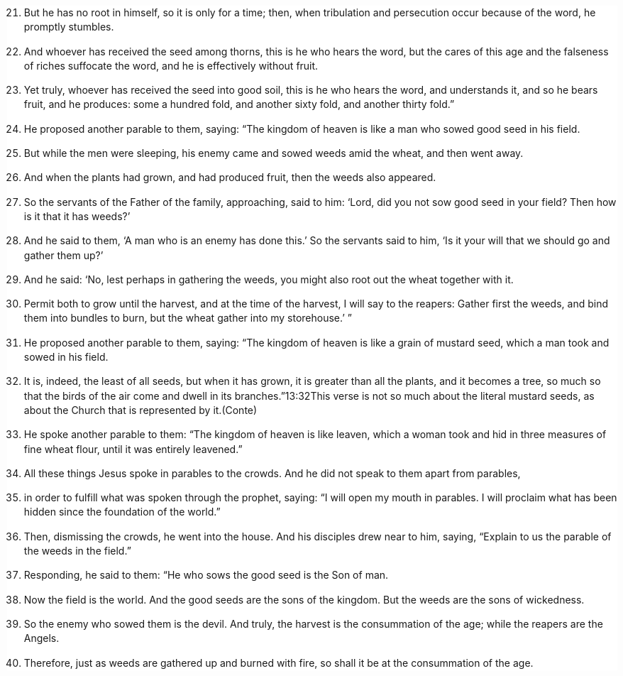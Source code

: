 21. But he has no root in himself, so it is only for a time; then, when tribulation and persecution occur because of the word, he promptly stumbles.

22. And whoever has received the seed among thorns, this is he who hears the word, but the cares of this age and the falseness of riches suffocate the word, and he is effectively without fruit.

23. Yet truly, whoever has received the seed into good soil, this is he who hears the word, and understands it, and so he bears fruit, and he produces: some a hundred fold, and another sixty fold, and another thirty fold.” 

24. He proposed another parable to them, saying: “The kingdom of heaven is like a man who sowed good seed in his field.

25. But while the men were sleeping, his enemy came and sowed weeds amid the wheat, and then went away.

26. And when the plants had grown, and had produced fruit, then the weeds also appeared.

27. So the servants of the Father of the family, approaching, said to him: ‘Lord, did you not sow good seed in your field? Then how is it that it has weeds?’

28. And he said to them, ‘A man who is an enemy has done this.’ So the servants said to him, ‘Is it your will that we should go and gather them up?’

29. And he said: ‘No, lest perhaps in gathering the weeds, you might also root out the wheat together with it.

30. Permit both to grow until the harvest, and at the time of the harvest, I will say to the reapers: Gather first the weeds, and bind them into bundles to burn, but the wheat gather into my storehouse.’ ” 

31. He proposed another parable to them, saying: “The kingdom of heaven is like a grain of mustard seed, which a man took and sowed in his field.

32. It is, indeed, the least of all seeds, but when it has grown, it is greater than all the plants, and it becomes a tree, so much so that the birds of the air come and dwell in its branches.”13:32This verse is not so much about the literal mustard seeds, as about the Church that is represented by it.(Conte) 

33. He spoke another parable to them: “The kingdom of heaven is like leaven, which a woman took and hid in three measures of fine wheat flour, until it was entirely leavened.” 

34. All these things Jesus spoke in parables to the crowds. And he did not speak to them apart from parables,

35. in order to fulfill what was spoken through the prophet, saying: “I will open my mouth in parables. I will proclaim what has been hidden since the foundation of the world.” 

36. Then, dismissing the crowds, he went into the house. And his disciples drew near to him, saying, “Explain to us the parable of the weeds in the field.”

37. Responding, he said to them: “He who sows the good seed is the Son of man.

38. Now the field is the world. And the good seeds are the sons of the kingdom. But the weeds are the sons of wickedness.

39. So the enemy who sowed them is the devil. And truly, the harvest is the consummation of the age; while the reapers are the Angels.

40. Therefore, just as weeds are gathered up and burned with fire, so shall it be at the consummation of the age.
